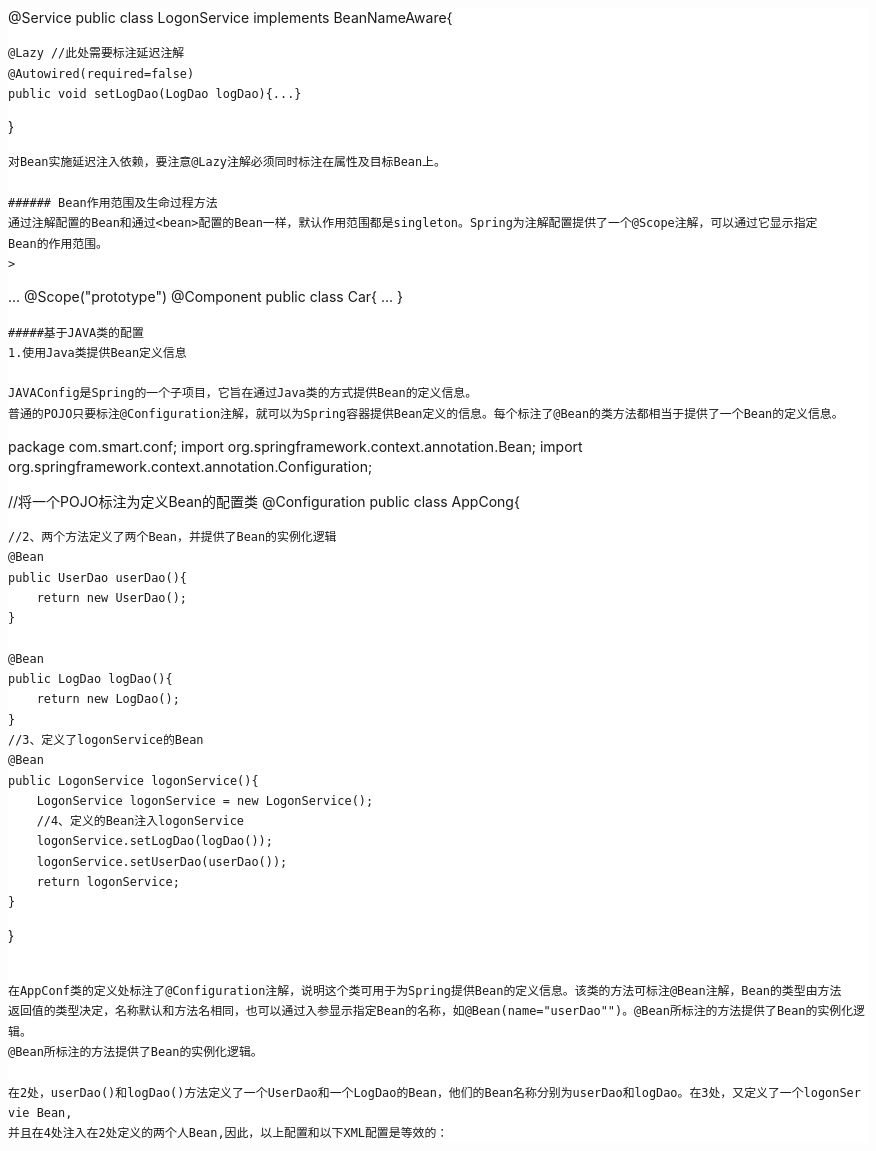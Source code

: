 @Service
public class LogonService implements BeanNameAware{

    @Lazy //此处需要标注延迟注解
    @Autowired(required=false)
    public void setLogDao(LogDao logDao){...}
}
```
对Bean实施延迟注入依赖，要注意@Lazy注解必须同时标注在属性及目标Bean上。

###### Bean作用范围及生命过程方法
通过注解配置的Bean和通过<bean>配置的Bean一样，默认作用范围都是singleton。Spring为注解配置提供了一个@Scope注解，可以通过它显示指定
Bean的作用范围。  
>
```
...
@Scope("prototype")
@Component
public class Car{
    ...
}
```
#####基于JAVA类的配置
1.使用Java类提供Bean定义信息  

JAVAConfig是Spring的一个子项目，它旨在通过Java类的方式提供Bean的定义信息。  
普通的POJO只要标注@Configuration注解，就可以为Spring容器提供Bean定义的信息。每个标注了@Bean的类方法都相当于提供了一个Bean的定义信息。  

```
package com.smart.conf;
import org.springframework.context.annotation.Bean;
import org.springframework.context.annotation.Configuration;

//将一个POJO标注为定义Bean的配置类
@Configuration
public class AppCong{
    
    //2、两个方法定义了两个Bean，并提供了Bean的实例化逻辑
    @Bean
    public UserDao userDao(){
        return new UserDao();
    }
    
    @Bean
    public LogDao logDao(){
        return new LogDao();
    }
    //3、定义了logonService的Bean
    @Bean
    public LogonService logonService(){
        LogonService logonService = new LogonService();
        //4、定义的Bean注入logonService
        logonService.setLogDao(logDao());
        logonService.setUserDao(userDao());
        return logonService;
    }
}
```

在AppConf类的定义处标注了@Configuration注解，说明这个类可用于为Spring提供Bean的定义信息。该类的方法可标注@Bean注解，Bean的类型由方法
返回值的类型决定，名称默认和方法名相同，也可以通过入参显示指定Bean的名称，如@Bean(name="userDao"")。@Bean所标注的方法提供了Bean的实例化逻辑。
@Bean所标注的方法提供了Bean的实例化逻辑。  

在2处，userDao()和logDao()方法定义了一个UserDao和一个LogDao的Bean，他们的Bean名称分别为userDao和logDao。在3处，又定义了一个logonServie Bean,
并且在4处注入在2处定义的两个人Bean,因此，以上配置和以下XML配置是等效的：
```